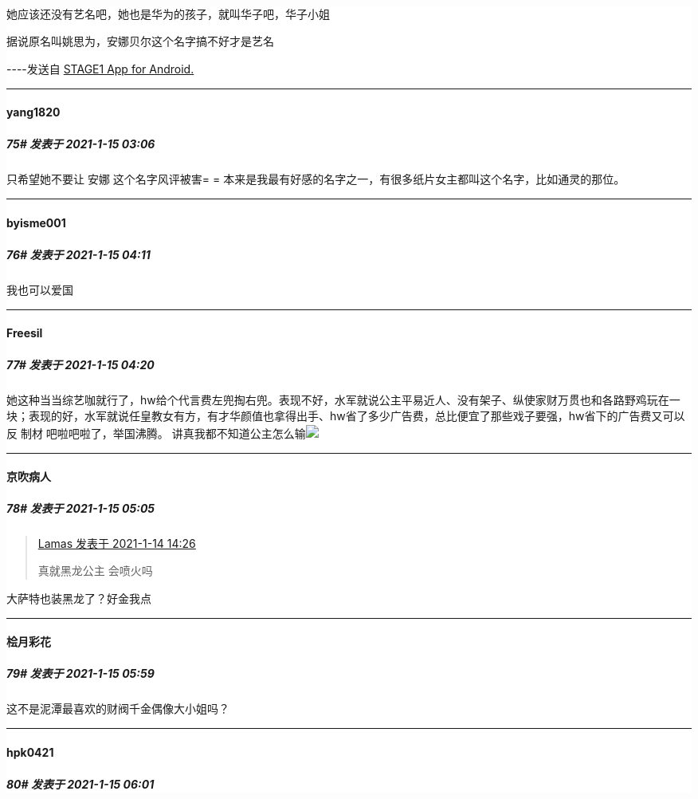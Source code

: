 她应该还没有艺名吧，她也是华为的孩子，就叫华子吧，华子小姐</blockquote>

据说原名叫姚思为，安娜贝尔这个名字搞不好才是艺名


----发送自 [STAGE1 App for Android.](http://stage1.5j4m.com/?1.32)


-----

####  yang1820  
##### 75#       发表于 2021-1-15 03:06


只希望她不要让 安娜 这个名字风评被害= = 本来是我最有好感的名字之一，有很多纸片女主都叫这个名字，比如通灵的那位。


-----

####  byisme001  
##### 76#       发表于 2021-1-15 04:11


我也可以爱国


-----

####  Freesil  
##### 77#       发表于 2021-1-15 04:20


她这种当当综艺咖就行了，hw给个代言费左兜掏右兜。表现不好，水军就说公主平易近人、没有架子、纵使家财万贯也和各路野鸡玩在一块；表现的好，水军就说任皇教女有方，有才华颜值也拿得出手、hw省了多少广告费，总比便宜了那些戏子要强，hw省下的广告费又可以反 制材 吧啦吧啦了，举国沸腾。 讲真我都不知道公主怎么输<img src="https://static.saraba1st.com/image/smiley/face2017/065.png" referrerpolicy="no-referrer">


-----

####  京吹病人  
##### 78#       发表于 2021-1-15 05:05


<blockquote><a href="httphttps://bbs.saraba1st.com/2b/forum.php?mod=redirect&amp;goto=findpost&amp;pid=50032738&amp;ptid=1982755" target="_blank">Lamas 发表于 2021-1-14 14:26</a>

真就黑龙公主 会喷火吗</blockquote>
大萨特也装黑龙了？好金我点


-----

####  桧月彩花  
##### 79#       发表于 2021-1-15 05:59


这不是泥潭最喜欢的财阀千金偶像大小姐吗？


-----

####  hpk0421  
##### 80#       发表于 2021-1-15 06:01
